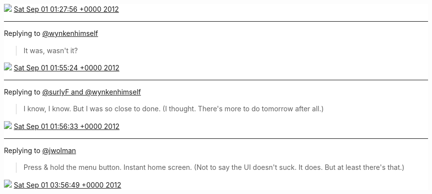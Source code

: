 <img src="../../media/tweet.ico" width="12" /> [Sat Sep 01 01:27:56 +0000 2012](https://twitter.com/kfitz/status/241708939425751041)

----

Replying to [@wynkenhimself](https://twitter.com/wynkenhimself/status/241709537143447552)

> It was, wasn't it?

<img src="../../media/tweet.ico" width="12" /> [Sat Sep 01 01:55:24 +0000 2012](https://twitter.com/kfitz/status/241715852972539904)

----

Replying to [@surlyF and @wynkenhimself](https://twitter.com/MikeFurlough/status/241711416640405504)

> I know, I know\. But I was so close to done\. \(I thought\. There's more to do tomorrow after all\.\)

<img src="../../media/tweet.ico" width="12" /> [Sat Sep 01 01:56:33 +0000 2012](https://twitter.com/kfitz/status/241716139569336320)

----

Replying to [@jwolman](https://twitter.com/jwolman/status/241744021033205760)

> Press &amp; hold the menu button\. Instant home screen\. \(Not to say the UI doesn't suck\. It does\. But at least there's that\.\)

<img src="../../media/tweet.ico" width="12" /> [Sat Sep 01 03:56:49 +0000 2012](https://twitter.com/kfitz/status/241746405608259584)